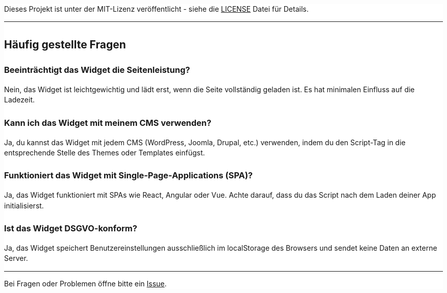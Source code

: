 Dieses Projekt ist unter der MIT-Lizenz veröffentlicht - siehe die [LICENSE](LICENSE) Datei für Details.

---

## Häufig gestellte Fragen

### Beeinträchtigt das Widget die Seitenleistung?
Nein, das Widget ist leichtgewichtig und lädt erst, wenn die Seite vollständig geladen ist. Es hat minimalen Einfluss auf die Ladezeit.

### Kann ich das Widget mit meinem CMS verwenden?
Ja, du kannst das Widget mit jedem CMS (WordPress, Joomla, Drupal, etc.) verwenden, indem du den Script-Tag in die entsprechende Stelle des Themes oder Templates einfügst.

### Funktioniert das Widget mit Single-Page-Applications (SPA)?
Ja, das Widget funktioniert mit SPAs wie React, Angular oder Vue. Achte darauf, dass du das Script nach dem Laden deiner App initialisierst.

### Ist das Widget DSGVO-konform?
Ja, das Widget speichert Benutzereinstellungen ausschließlich im localStorage des Browsers und sendet keine Daten an externe Server.

---

Bei Fragen oder Problemen öffne bitte ein [Issue](https://github.com/dein-benutzername/accessibility-widget/issues).
